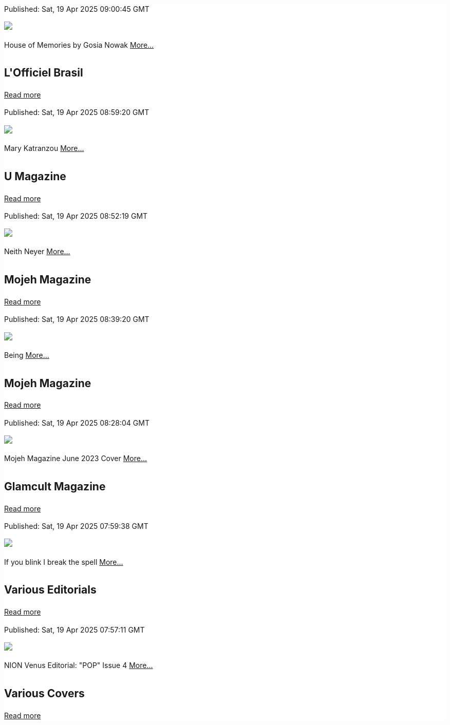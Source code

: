 Published: Sat, 19 Apr 2025 09:00:45 GMT

<p><img src="https://i.mdel.net/i/db/2025/4/2507252/2507252-800w.jpg" /></p>House of Memories by Gosia Nowak <a href="https://models.com/work/vogue-philippines-house-of-memories-by-gosia-nowak" title="House of Memories by Gosia Nowak">More...</a>

## L'Officiel Brasil
[Read more](https://models.com/work/lofficiel-brasil-mary-katranzou)

Published: Sat, 19 Apr 2025 08:59:20 GMT

<p><img src="https://i.mdel.net/i/db/2025/4/2507249/2507249-800w.jpg" /></p>Mary Katranzou <a href="https://models.com/work/lofficiel-brasil-mary-katranzou" title="Mary Katranzou">More...</a>

## U Magazine
[Read more](https://models.com/work/u-magazine-neith-neyer)

Published: Sat, 19 Apr 2025 08:52:19 GMT

<p><img src="https://i.mdel.net/i/db/2025/4/2507243/2507243-800w.jpg" /></p>Neith Neyer <a href="https://models.com/work/u-magazine-neith-neyer" title="Neith Neyer">More...</a>

## Mojeh Magazine
[Read more](https://models.com/work/mojeh-magazine-being)

Published: Sat, 19 Apr 2025 08:39:20 GMT

<p><img src="https://i.mdel.net/i/db/2025/4/2507198/2507198-800w.jpg" /></p>Being <a href="https://models.com/work/mojeh-magazine-being" title="Being">More...</a>

## Mojeh Magazine
[Read more](https://models.com/work/mojeh-magazine-mojeh-magazine-june-2023-cover)

Published: Sat, 19 Apr 2025 08:28:04 GMT

<p><img src="https://i.mdel.net/i/db/2025/4/2507189/2507189-800w.jpg" /></p>Mojeh Magazine June 2023 Cover <a href="https://models.com/work/mojeh-magazine-mojeh-magazine-june-2023-cover" title="Mojeh Magazine June 2023 Cover">More...</a>

## Glamcult Magazine
[Read more](https://models.com/work/glamcult-magazine-if-you-blink-i-break-the-spell)

Published: Sat, 19 Apr 2025 07:59:38 GMT

<p><img src="https://i.mdel.net/i/db/2025/4/2507171/2507171-800w.jpg" /></p>If you blink I break the spell <a href="https://models.com/work/glamcult-magazine-if-you-blink-i-break-the-spell" title="If you blink I break the spell">More...</a>

## Various Editorials
[Read more](https://models.com/work/various-editorials-nion-venus-editorial-pop-issue-4)

Published: Sat, 19 Apr 2025 07:57:11 GMT

<p><img src="https://i.mdel.net/i/db/2025/4/2507137/2507137-800w.jpg" /></p>NION Venus Editorial: "POP" Issue 4 <a href="https://models.com/work/various-editorials-nion-venus-editorial-pop-issue-4" title="NION Venus Editorial: ">More...</a>

## Various Covers
[Read more](https://models.com/work/various-covers-nion-cover-pop-issue-4)
